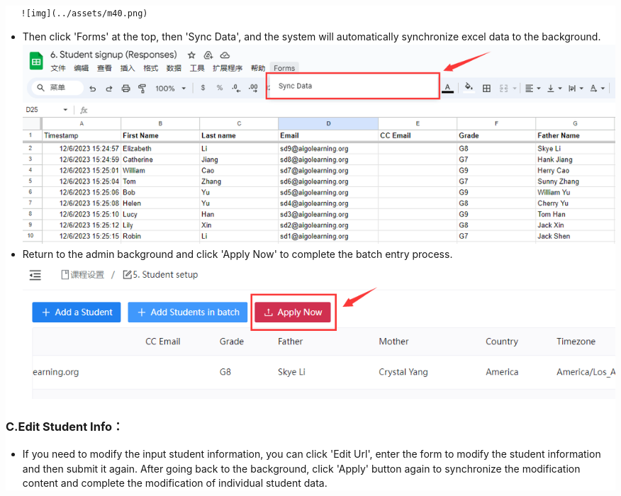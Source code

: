        ![img](../assets/m40.png)
  - Then click 'Forms' at the top, then 'Sync Data', and the system will automatically synchronize excel data to the background.
       ![img](../assets/m41.png)
  - Return to the admin background and click 'Apply Now' to complete the batch entry process.
       ![img](../assets/m42.png)
       
### C.Edit Student Info：
  - If you need to modify the input student information, you can click 'Edit Url', enter the form to modify the student information and then submit it again. After going back to the background, click 'Apply' button again to synchronize the modification content and complete the modification of individual student data.